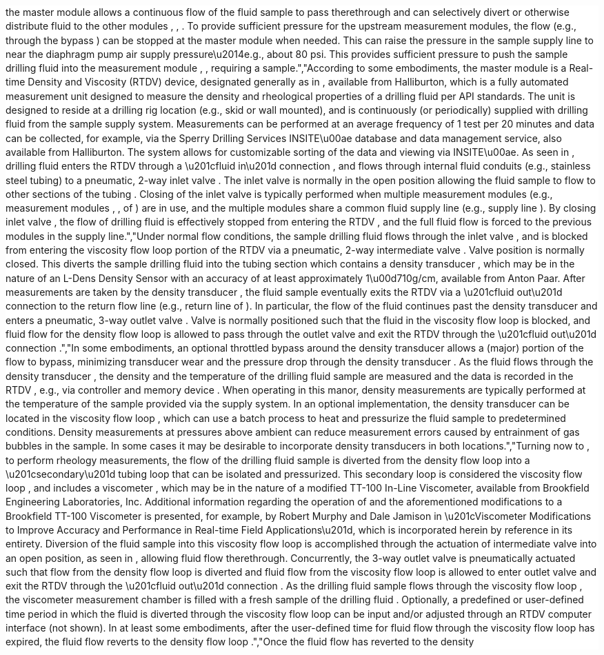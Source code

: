 the master module  allows a continuous flow of the fluid sample to pass therethrough and can selectively divert or otherwise distribute fluid to the other modules , , . To provide sufficient pressure for the upstream measurement modules, the flow (e.g., through the bypass ) can be stopped at the master module  when needed. This can raise the pressure in the sample supply line  to near the diaphragm pump air supply pressure\u2014e.g., about 80 psi. This provides sufficient pressure to push the sample drilling fluid  into the measurement module , ,  requiring a sample.","According to some embodiments, the master module  is a Real-time Density and Viscosity (RTDV) device, designated generally as  in , available from Halliburton, which is a fully automated measurement unit designed to measure the density and rheological properties of a drilling fluid per API standards. The unit is designed to reside at a drilling rig location (e.g., skid or wall mounted), and is continuously (or periodically) supplied with drilling fluid from the sample supply system. Measurements can be performed at an average frequency of 1 test per 20 minutes and data can be collected, for example, via the Sperry Drilling Services INSITE\u00ae database and data management service, also available from Halliburton. The system allows for customizable sorting of the data and viewing via INSITE\u00ae. As seen in , drilling fluid enters the RTDV  through a \u201cfluid in\u201d connection , and flows through internal fluid conduits (e.g., stainless steel tubing)  to a pneumatic, 2-way inlet valve . The inlet valve  is normally in the open position allowing the fluid sample  to flow to other sections of the tubing . Closing of the inlet valve  is typically performed when multiple measurement modules (e.g., measurement modules , ,  of ) are in use, and the multiple modules share a common fluid supply line (e.g., supply line ). By closing inlet valve , the flow of drilling fluid  is effectively stopped from entering the RTDV , and the full fluid flow  is forced to the previous modules in the supply line.","Under normal flow conditions, the sample drilling fluid  flows through the inlet valve , and is blocked from entering the viscosity flow loop  portion of the RTDV  via a pneumatic, 2-way intermediate valve . Valve  position is normally closed. This diverts the sample drilling fluid  into the tubing section which contains a density transducer , which may be in the nature of an L-Dens  Density Sensor with an accuracy of at least approximately 1\u00d710g\/cm, available from Anton Paar. After measurements are taken by the density transducer , the fluid sample  eventually exits the RTDV  via a \u201cfluid out\u201d connection  to the return flow line (e.g., return line  of ). In particular, the flow of the fluid  continues past the density transducer  and enters a pneumatic, 3-way outlet valve . Valve  is normally positioned such that the fluid in the viscosity flow loop  is blocked, and fluid flow for the density flow loop  is allowed to pass through the outlet valve  and exit the RTDV  through the \u201cfluid out\u201d connection .","In some embodiments, an optional throttled bypass around the density transducer  allows a (major) portion of the flow to bypass, minimizing transducer wear and the pressure drop through the density transducer . As the fluid flows through the density transducer , the density and the temperature of the drilling fluid sample  are measured and the data is recorded in the RTDV , e.g., via controller  and memory device . When operating in this manor, density measurements are typically performed at the temperature of the sample provided via the supply system. In an optional implementation, the density transducer  can be located in the viscosity flow loop , which can use a batch process to heat and pressurize the fluid sample  to predetermined conditions. Density measurements at pressures above ambient can reduce measurement errors caused by entrainment of gas bubbles in the sample. In some cases it may be desirable to incorporate density transducers in both locations.","Turning now to , to perform rheology measurements, the flow of the drilling fluid sample  is diverted from the density flow loop  into a \u201csecondary\u201d tubing loop that can be isolated and pressurized. This secondary loop is considered the viscosity flow loop , and includes a viscometer , which may be in the nature of a modified TT-100 In-Line Viscometer, available from Brookfield Engineering Laboratories, Inc. Additional information regarding the operation of and the aforementioned modifications to a Brookfield TT-100 Viscometer is presented, for example, by Robert Murphy and Dale Jamison in \u201cViscometer Modifications to Improve Accuracy and Performance in Real-time Field Applications\u201d, which is incorporated herein by reference in its entirety. Diversion of the fluid sample  into this viscosity flow loop  is accomplished through the actuation of intermediate valve  into an open position, as seen in , allowing fluid flow therethrough. Concurrently, the 3-way outlet valve  is pneumatically actuated such that flow from the density flow loop  is diverted and fluid flow from the viscosity flow loop  is allowed to enter outlet valve  and exit the RTDV  through the \u201cfluid out\u201d connection . As the drilling fluid sample  flows through the viscosity flow loop , the viscometer  measurement chamber  is filled with a fresh sample of the drilling fluid . Optionally, a predefined or user-defined time period in which the fluid  is diverted through the viscosity flow loop  can be input and\/or adjusted through an RTDV computer interface (not shown). In at least some embodiments, after the user-defined time for fluid flow  through the viscosity flow loop  has expired, the fluid flow  reverts to the density flow loop .","Once the fluid flow  has reverted to the density
